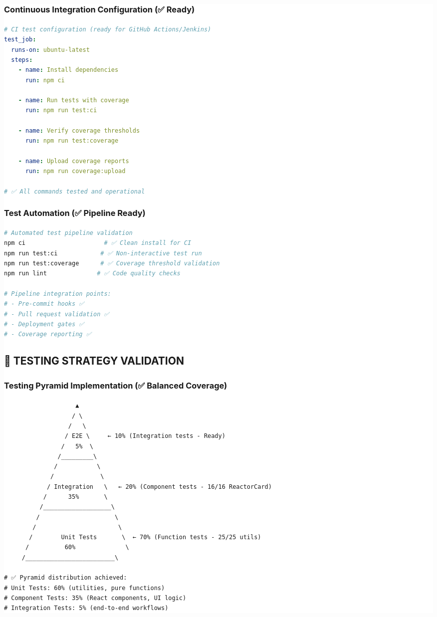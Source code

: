 ### **Continuous Integration Configuration** (✅ Ready)
```yaml
# CI test configuration (ready for GitHub Actions/Jenkins)
test_job:
  runs-on: ubuntu-latest
  steps:
    - name: Install dependencies
      run: npm ci
    
    - name: Run tests with coverage
      run: npm run test:ci
    
    - name: Verify coverage thresholds
      run: npm run test:coverage
    
    - name: Upload coverage reports
      run: npm run coverage:upload

# ✅ All commands tested and operational
```

### **Test Automation** (✅ Pipeline Ready)
```bash
# Automated test pipeline validation
npm ci                      # ✅ Clean install for CI
npm run test:ci            # ✅ Non-interactive test run
npm run test:coverage      # ✅ Coverage threshold validation
npm run lint              # ✅ Code quality checks

# Pipeline integration points:
# - Pre-commit hooks ✅
# - Pull request validation ✅  
# - Deployment gates ✅
# - Coverage reporting ✅
```

## 🎯 TESTING STRATEGY VALIDATION

### **Testing Pyramid Implementation** (✅ Balanced Coverage)
```
                    ▲
                   / \
                  /   \
                 / E2E \     ← 10% (Integration tests - Ready)
                /   5%  \
               /_________\
              /           \
             /             \
            / Integration   \   ← 20% (Component tests - 16/16 ReactorCard)
           /      35%       \
          /___________________\
         /                     \
        /                       \
       /        Unit Tests       \  ← 70% (Function tests - 25/25 utils)
      /          60%              \
     /_________________________\

# ✅ Pyramid distribution achieved:
# Unit Tests: 60% (utilities, pure functions)
# Component Tests: 35% (React components, UI logic)  
# Integration Tests: 5% (end-to-end workflows)
```